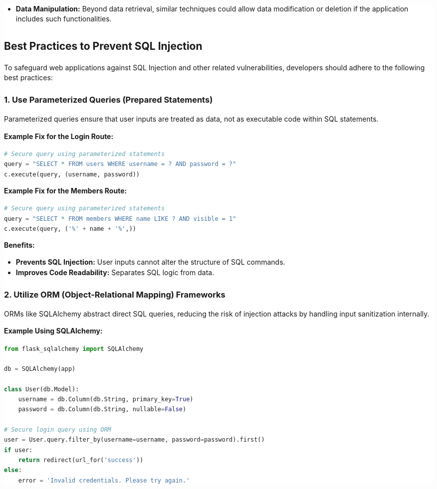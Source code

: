 - **Data Manipulation:** Beyond data retrieval, similar techniques could allow data modification or deletion if the application includes such functionalities.

## **Best Practices to Prevent SQL Injection**

To safeguard web applications against SQL Injection and other related vulnerabilities, developers should adhere to the following best practices:

### **1. Use Parameterized Queries (Prepared Statements)**

Parameterized queries ensure that user inputs are treated as data, not as executable code within SQL statements.

**Example Fix for the Login Route:**

```python
# Secure query using parameterized statements
query = "SELECT * FROM users WHERE username = ? AND password = ?"
c.execute(query, (username, password))
```

**Example Fix for the Members Route:**

```python
# Secure query using parameterized statements
query = "SELECT * FROM members WHERE name LIKE ? AND visible = 1"
c.execute(query, ('%' + name + '%',))
```

**Benefits:**
- **Prevents SQL Injection:** User inputs cannot alter the structure of SQL commands.
- **Improves Code Readability:** Separates SQL logic from data.

### **2. Utilize ORM (Object-Relational Mapping) Frameworks**

ORMs like SQLAlchemy abstract direct SQL queries, reducing the risk of injection attacks by handling input sanitization internally.

**Example Using SQLAlchemy:**

```python
from flask_sqlalchemy import SQLAlchemy

db = SQLAlchemy(app)

class User(db.Model):
    username = db.Column(db.String, primary_key=True)
    password = db.Column(db.String, nullable=False)

# Secure login query using ORM
user = User.query.filter_by(username=username, password=password).first()
if user:
    return redirect(url_for('success'))
else:
    error = 'Invalid credentials. Please try again.'
```

